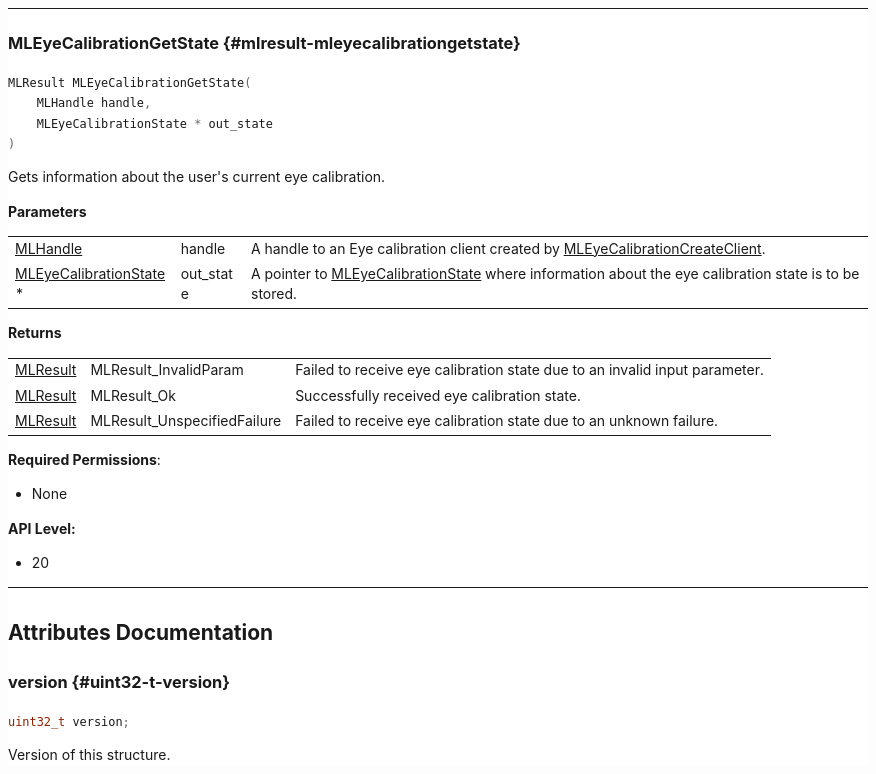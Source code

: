 

-----------

### MLEyeCalibrationGetState {#mlresult-mleyecalibrationgetstate}

```cpp
MLResult MLEyeCalibrationGetState(
    MLHandle handle,
    MLEyeCalibrationState * out_state
)
```

Gets information about the user's current eye calibration. 

**Parameters**

|  |   |   |
|--|--|--|
| [MLHandle](/versioned_docs/version-31-Aug-2023/api-ref/api/Modules/group___platform/group___platform.md#uint64-t-mlhandle) |handle|A handle to an Eye calibration client created by [MLEyeCalibrationCreateClient](/versioned_docs/version-31-Aug-2023/api-ref/api/Modules/group___eye_calibration/group___eye_calibration.md#mlresult-mleyecalibrationcreateclient). |
| [MLEyeCalibrationState](/versioned_docs/version-31-Aug-2023/api-ref/api/Modules/group___eye_calibration/struct_m_l_eye_calibration_state.md) * |out_state|A pointer to [MLEyeCalibrationState](/versioned_docs/version-31-Aug-2023/api-ref/api/Modules/group___eye_calibration/struct_m_l_eye_calibration_state.md) where information about the eye calibration state is to be stored.|

**Returns**

|  |   |   |
|--|--|--|
| [MLResult](/versioned_docs/version-31-Aug-2023/api-ref/api/Modules/group___platform/group___platform.md#int32-t-mlresult) |MLResult_InvalidParam|Failed to receive eye calibration state due to an invalid input parameter. |
| [MLResult](/versioned_docs/version-31-Aug-2023/api-ref/api/Modules/group___platform/group___platform.md#int32-t-mlresult) |MLResult_Ok|Successfully received eye calibration state. |
| [MLResult](/versioned_docs/version-31-Aug-2023/api-ref/api/Modules/group___platform/group___platform.md#int32-t-mlresult) |MLResult_UnspecifiedFailure|Failed to receive eye calibration state due to an unknown failure.|
**Required Permissions**:

  * None 





**API Level:**
  * 20




-----------


## Attributes Documentation

### version {#uint32-t-version}

```cpp
uint32_t version;
```


Version of this structure. 
